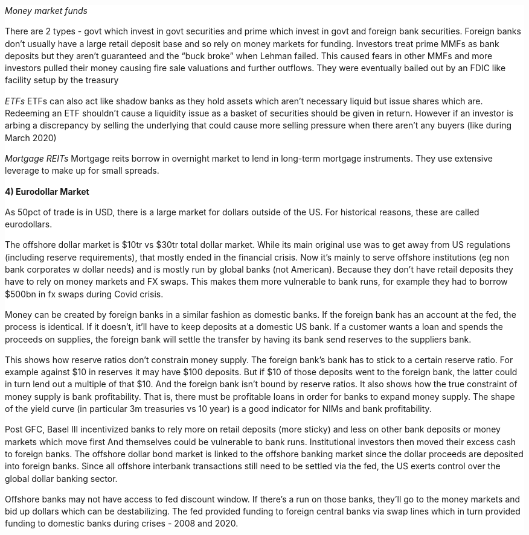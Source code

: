 *Money market funds* 

There are 2 types - govt which invest in govt securities and prime which invest in govt and foreign bank securities. Foreign banks don’t usually have a large retail deposit base and so rely on money markets for funding. Investors treat prime MMFs as bank deposits but they aren’t guaranteed and the “buck broke” when Lehman failed. This caused fears in other MMFs and more investors pulled their money causing fire sale valuations and further outflows. They were eventually bailed out by an FDIC like facility setup by the treasury 

*ETFs*
ETFs can also act like shadow banks as they hold assets which aren’t necessary liquid but issue shares which are. Redeeming an ETF shouldn’t cause a liquidity issue as a basket of securities should be given in return. However if an investor is arbing a discrepancy by selling the underlying that could cause more selling pressure when there aren’t any buyers (like during March 2020)

*Mortgage REITs*
Mortgage reits borrow in overnight market to lend in long-term mortgage instruments. They use extensive leverage to make up for small spreads.

**4) Eurodollar Market**

As 50pct of trade is in USD, there is a large market for dollars outside of the US. For historical reasons, these are called eurodollars. 

The offshore dollar market is $10tr vs $30tr total dollar market. While its main original use was to get away from US regulations (including reserve requirements), that mostly ended in the financial crisis. Now it’s mainly to serve offshore institutions (eg non bank corporates w dollar needs) and is mostly run by global banks (not American). Because they don’t have retail deposits they have to rely on money markets and FX swaps. This makes them more vulnerable to bank runs, for example they had to borrow $500bn in fx swaps during Covid crisis.

Money can be created by foreign banks in a similar fashion as domestic banks. If the foreign bank has an account at the fed, the process is identical. If it doesn’t, it’ll have to keep deposits at a domestic US bank. If a customer wants a loan and spends the proceeds on supplies, the foreign bank will settle the transfer by having its bank send reserves to the suppliers bank.  

This shows how reserve ratios don’t constrain money supply. The foreign bank’s bank has to stick to a certain reserve ratio. For example against $10 in reserves it may have $100 deposits. But if $10 of those deposits went to the foreign bank, the latter could in turn lend out a multiple of that $10. And the foreign bank isn’t bound by reserve ratios. It also shows how the true constraint of money supply is bank profitability. That is, there must be profitable loans in order for banks to expand money supply. The shape of the yield curve (in particular 3m treasuries vs 10 year) is a good indicator for NIMs and bank profitability.   

Post GFC, Basel III incentivized banks to rely more on retail deposits (more sticky) and less on other bank deposits or money markets which move first And themselves could be vulnerable to bank runs. Institutional investors then moved their excess cash to foreign banks. The offshore dollar bond market is linked to the offshore banking market since the dollar proceeds are deposited into foreign banks. Since all offshore interbank transactions still need to be settled via the fed, the US exerts control over the global dollar banking sector. 

Offshore banks may not have access to fed discount window. If there’s a run on those banks, they’ll go to the money markets and bid up dollars which can be destabilizing. The fed provided funding to foreign central banks via swap lines which in turn provided funding to domestic banks during crises - 2008 and 2020.
